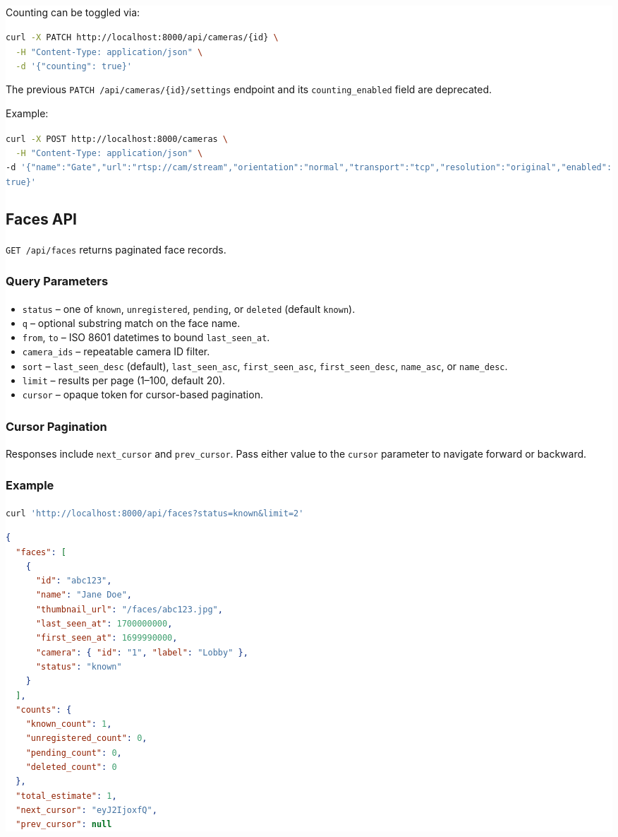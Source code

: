 Counting can be toggled via:

```bash
curl -X PATCH http://localhost:8000/api/cameras/{id} \
  -H "Content-Type: application/json" \
  -d '{"counting": true}'
```

The previous `PATCH /api/cameras/{id}/settings` endpoint and its
`counting_enabled` field are deprecated.

Example:

```bash
curl -X POST http://localhost:8000/cameras \
  -H "Content-Type: application/json" \
-d '{"name":"Gate","url":"rtsp://cam/stream","orientation":"normal","transport":"tcp","resolution":"original","enabled":true}'
```

## Faces API

`GET /api/faces` returns paginated face records.

### Query Parameters

- `status` – one of `known`, `unregistered`, `pending`, or `deleted` (default `known`).
- `q` – optional substring match on the face name.
- `from`, `to` – ISO 8601 datetimes to bound `last_seen_at`.
- `camera_ids` – repeatable camera ID filter.
- `sort` – `last_seen_desc` (default), `last_seen_asc`, `first_seen_asc`,
  `first_seen_desc`, `name_asc`, or `name_desc`.
- `limit` – results per page (1–100, default 20).
- `cursor` – opaque token for cursor-based pagination.

### Cursor Pagination

Responses include `next_cursor` and `prev_cursor`. Pass either value to the
`cursor` parameter to navigate forward or backward.

### Example

```bash
curl 'http://localhost:8000/api/faces?status=known&limit=2'
```

```json
{
  "faces": [
    {
      "id": "abc123",
      "name": "Jane Doe",
      "thumbnail_url": "/faces/abc123.jpg",
      "last_seen_at": 1700000000,
      "first_seen_at": 1699990000,
      "camera": { "id": "1", "label": "Lobby" },
      "status": "known"
    }
  ],
  "counts": {
    "known_count": 1,
    "unregistered_count": 0,
    "pending_count": 0,
    "deleted_count": 0
  },
  "total_estimate": 1,
  "next_cursor": "eyJ2IjoxfQ",
  "prev_cursor": null
```